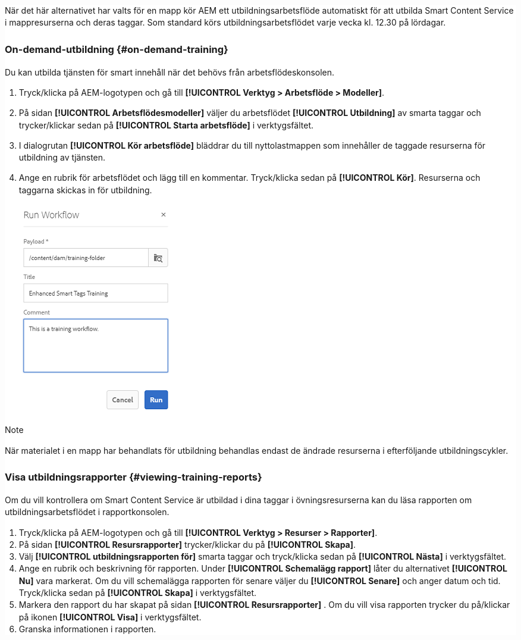 När det här alternativet har valts för en mapp kör AEM ett utbildningsarbetsflöde automatiskt för att utbilda Smart Content Service i mappresurserna och deras taggar. Som standard körs utbildningsarbetsflödet varje vecka kl. 12.30 på lördagar.

### On-demand-utbildning {#on-demand-training}

Du kan utbilda tjänsten för smart innehåll när det behövs från arbetsflödeskonsolen.

1. Tryck/klicka på AEM-logotypen och gå till **[!UICONTROL Verktyg > Arbetsflöde > Modeller]**.
1. På sidan **[!UICONTROL Arbetsflödesmodeller]** väljer du arbetsflödet **[!UICONTROL Utbildning]** av smarta taggar och trycker/klickar sedan på **[!UICONTROL Starta arbetsflöde]** i verktygsfältet.
1. I dialogrutan **[!UICONTROL Kör arbetsflöde]** bläddrar du till nyttolastmappen som innehåller de taggade resurserna för utbildning av tjänsten.
1. Ange en rubrik för arbetsflödet och lägg till en kommentar. Tryck/klicka sedan på **[!UICONTROL Kör]**. Resurserna och taggarna skickas in för utbildning.

   ![workflow_dialog](assets/workflow_dialog.png)

>[!NOTE]
>
>När materialet i en mapp har behandlats för utbildning behandlas endast de ändrade resurserna i efterföljande utbildningscykler.

### Visa utbildningsrapporter {#viewing-training-reports}

Om du vill kontrollera om Smart Content Service är utbildad i dina taggar i övningsresurserna kan du läsa rapporten om utbildningsarbetsflödet i rapportkonsolen.

1. Tryck/klicka på AEM-logotypen och gå till **[!UICONTROL Verktyg > Resurser > Rapporter]**.
1. På sidan **[!UICONTROL Resursrapporter]** trycker/klickar du på **[!UICONTROL Skapa]**.
1. Välj **[!UICONTROL utbildningsrapporten för]** smarta taggar och tryck/klicka sedan på **[!UICONTROL Nästa]** i verktygsfältet.
1. Ange en rubrik och beskrivning för rapporten. Under **[!UICONTROL Schemalägg rapport]** låter du alternativet **[!UICONTROL Nu]** vara markerat. Om du vill schemalägga rapporten för senare väljer du **[!UICONTROL Senare]** och anger datum och tid. Tryck/klicka sedan på **[!UICONTROL Skapa]** i verktygsfältet.
1. Markera den rapport du har skapat på sidan **[!UICONTROL Resursrapporter]** . Om du vill visa rapporten trycker du på/klickar på ikonen **[!UICONTROL Visa]** i verktygsfältet.
1. Granska informationen i rapporten.
